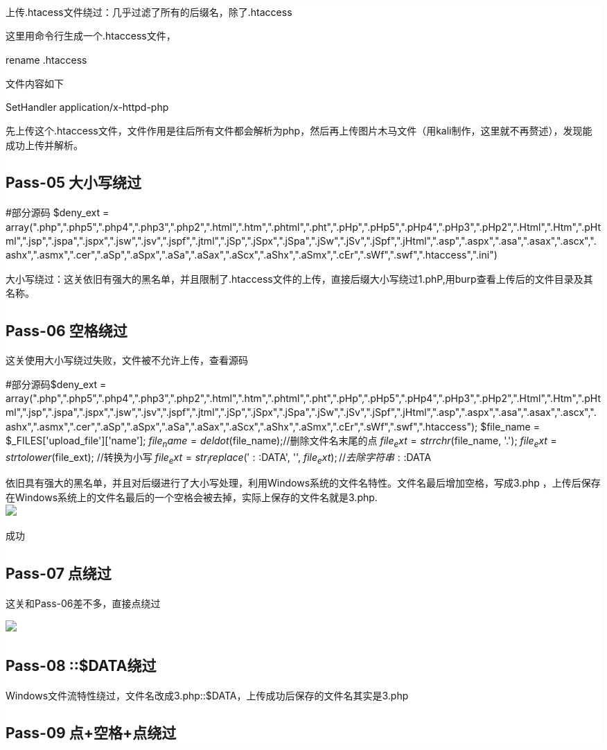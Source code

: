 上传.htacess文件绕过：几乎过滤了所有的后缀名，除了.htaccess

这里用命令行生成一个.htaccess文件，

rename .htaccess

文件内容如下

SetHandler application/x-httpd-php

先上传这个.htaccess文件，文件作用是往后所有文件都会解析为php，然后再上传图片木马文件（用kali制作，这里就不再赘述），发现能成功上传并解析。

## Pass-05 大小写绕过

#部分源码
$deny_ext = array(".php",".php5",".php4",".php3",".php2",".html",".htm",".phtml",".pht",".pHp",".pHp5",".pHp4",".pHp3",".pHp2",".Html",".Htm",".pHtml",".jsp",".jspa",".jspx",".jsw",".jsv",".jspf",".jtml",".jSp",".jSpx",".jSpa",".jSw",".jSv",".jSpf",".jHtml",".asp",".aspx",".asa",".asax",".ascx",".ashx",".asmx",".cer",".aSp",".aSpx",".aSa",".aSax",".aScx",".aShx",".aSmx",".cEr",".sWf",".swf",".htaccess",".ini")

大小写绕过：这关依旧有强大的黑名单，并且限制了.htaccess文件的上传，直接后缀大小写绕过1.phP,用burp查看上传后的文件目录及其名称。

## Pass-06 空格绕过

这关使用大小写绕过失败，文件被不允许上传，查看源码

#部分源码$deny_ext = array(".php",".php5",".php4",".php3",".php2",".html",".htm",".phtml",".pht",".pHp",".pHp5",".pHp4",".pHp3",".pHp2",".Html",".Htm",".pHtml",".jsp",".jspa",".jspx",".jsw",".jsv",".jspf",".jtml",".jSp",".jSpx",".jSpa",".jSw",".jSv",".jSpf",".jHtml",".asp",".aspx",".asa",".asax",".ascx",".ashx",".asmx",".cer",".aSp",".aSpx",".aSa",".aSax",".aScx",".aShx",".aSmx",".cEr",".sWf",".swf",".htaccess");        $file_name = $_FILES['upload_file']['name'];        $file_name = deldot($file_name);//删除文件名末尾的点        $file_ext = strrchr($file_name, '.');        $file_ext = strtolower($file_ext); //转换为小写        $file_ext = str_ireplace('::$DATA', '', $file_ext);//去除字符串::$DATA

依旧具有强大的黑名单，并且对后缀进行了大小写处理，利用Windows系统的文件名特性。文件名最后增加空格，写成3.php ，上传后保存在Windows系统上的文件名最后的一个空格会被去掉，实际上保存的文件名就是3.php.  
[![](https://cdn-zhiji-icu.oss-cn-hangzhou.aliyuncs.com/2021/upload-06-1.png)](https://cdn-zhiji-icu.oss-cn-hangzhou.aliyuncs.com/2021/upload-06-1.png)

成功

## Pass-07 点绕过

这关和Pass-06差不多，直接点绕过

[![](https://cdn-zhiji-icu.oss-cn-hangzhou.aliyuncs.com/2021/upload-07-1.png)](https://cdn-zhiji-icu.oss-cn-hangzhou.aliyuncs.com/2021/upload-07-1.png)

## Pass-08 ::$DATA绕过

Windows文件流特性绕过，文件名改成3.php::$DATA，上传成功后保存的文件名其实是3.php

## Pass-09 点+空格+点绕过
